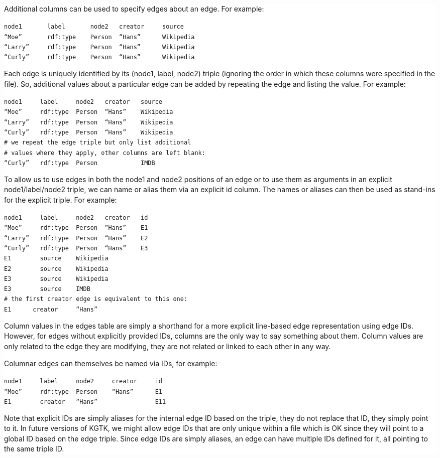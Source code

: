 Additional columns can be used to specify edges about an edge.  For example:

```
node1       label       node2   creator     source      
“Moe”       rdf:type    Person  “Hans”      Wikipedia   
“Larry”     rdf:type    Person  “Hans”      Wikipedia
“Curly”     rdf:type    Person  “Hans”      Wikipedia
```

Each edge is uniquely identified by its (node1, label, node2) triple (ignoring the order in which these columns were specified in the file).  So, additional values about a particular edge can be added by repeating the edge and listing the value.  For example:

```
node1     label     node2   creator   source    
“Moe”     rdf:type  Person  “Hans”    Wikipedia
“Larry”   rdf:type  Person  “Hans”    Wikipedia
“Curly”   rdf:type  Person  “Hans”    Wikipedia
# we repeat the edge triple but only list additional
# values where they apply, other columns are left blank:
“Curly”   rdf:type  Person            IMDB
```
To allow us to use edges in both the node1 and node2 positions of an edge or to use them as arguments in an explicit node1/label/node2 triple, we can name or alias them via an explicit id column.  The names or aliases can then be used as stand-ins for the explicit triple.  For example:

```
node1     label     node2   creator   id
“Moe”     rdf:type  Person  “Hans”    E1
“Larry”   rdf:type  Person  “Hans”    E2
“Curly”   rdf:type  Person  “Hans”    E3
E1        source    Wikipedia
E2        source    Wikipedia
E3        source    Wikipedia
E3        source    IMDB
# the first creator edge is equivalent to this one:
E1      creator     “Hans”
```


Column values in the edges table are simply a shorthand for a more explicit line-based edge representation using edge IDs.  However, for edges without explicitly provided IDs, columns are the only way to say something about them.  Column values are only related to the edge they are modifying, they are not related or linked to each other in any way.

Columnar edges can themselves be named via IDs, for example:
```
node1     label     node2     creator     id
“Moe”     rdf:type  Person    “Hans”      E1
E1        creator   “Hans”                E11
```

Note that explicit IDs are simply aliases for the internal edge ID based on the triple, they do not replace that ID, they simply point to it.  In future versions of KGTK, we might allow edge IDs that are only unique within a file which is OK since they will point to a global ID based on the edge triple.  Since edge IDs are simply aliases, an edge can have multiple IDs defined for it, all pointing to the same triple ID.
